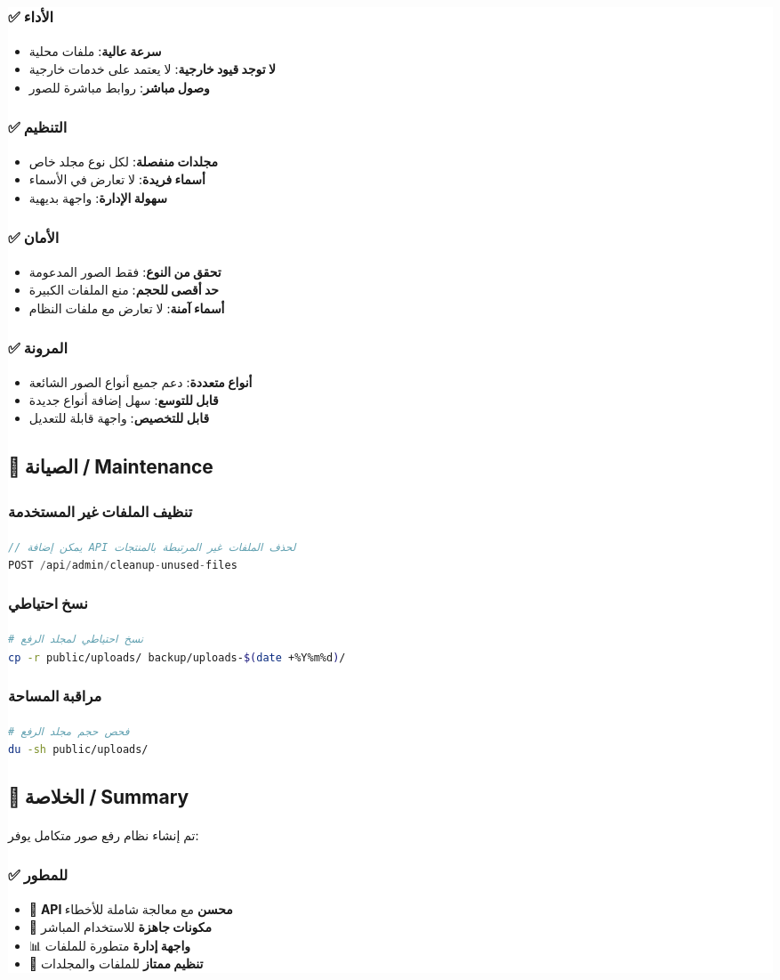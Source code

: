 ### ✅ **الأداء**
- **سرعة عالية**: ملفات محلية
- **لا توجد قيود خارجية**: لا يعتمد على خدمات خارجية
- **وصول مباشر**: روابط مباشرة للصور

### ✅ **التنظيم**
- **مجلدات منفصلة**: لكل نوع مجلد خاص
- **أسماء فريدة**: لا تعارض في الأسماء
- **سهولة الإدارة**: واجهة بديهية

### ✅ **الأمان**
- **تحقق من النوع**: فقط الصور المدعومة
- **حد أقصى للحجم**: منع الملفات الكبيرة
- **أسماء آمنة**: لا تعارض مع ملفات النظام

### ✅ **المرونة**
- **أنواع متعددة**: دعم جميع أنواع الصور الشائعة
- **قابل للتوسع**: سهل إضافة أنواع جديدة
- **قابل للتخصيص**: واجهة قابلة للتعديل

## 🔄 **الصيانة / Maintenance**

### **تنظيف الملفات غير المستخدمة**
```javascript
// يمكن إضافة API لحذف الملفات غير المرتبطة بالمنتجات
POST /api/admin/cleanup-unused-files
```

### **نسخ احتياطي**
```bash
# نسخ احتياطي لمجلد الرفع
cp -r public/uploads/ backup/uploads-$(date +%Y%m%d)/
```

### **مراقبة المساحة**
```bash
# فحص حجم مجلد الرفع
du -sh public/uploads/
```

## 🎊 **الخلاصة / Summary**

تم إنشاء نظام رفع صور متكامل يوفر:

### **✅ للمطور**
- 🔧 **API محسن** مع معالجة شاملة للأخطاء
- 🎨 **مكونات جاهزة** للاستخدام المباشر
- 📊 **واجهة إدارة** متطورة للملفات
- 📁 **تنظيم ممتاز** للملفات والمجلدات
